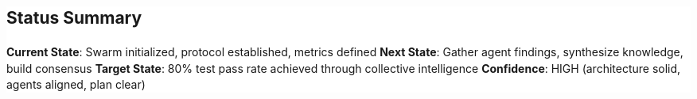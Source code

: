 ## Status Summary

**Current State**: Swarm initialized, protocol established, metrics defined
**Next State**: Gather agent findings, synthesize knowledge, build consensus
**Target State**: 80% test pass rate achieved through collective intelligence
**Confidence**: HIGH (architecture solid, agents aligned, plan clear)
